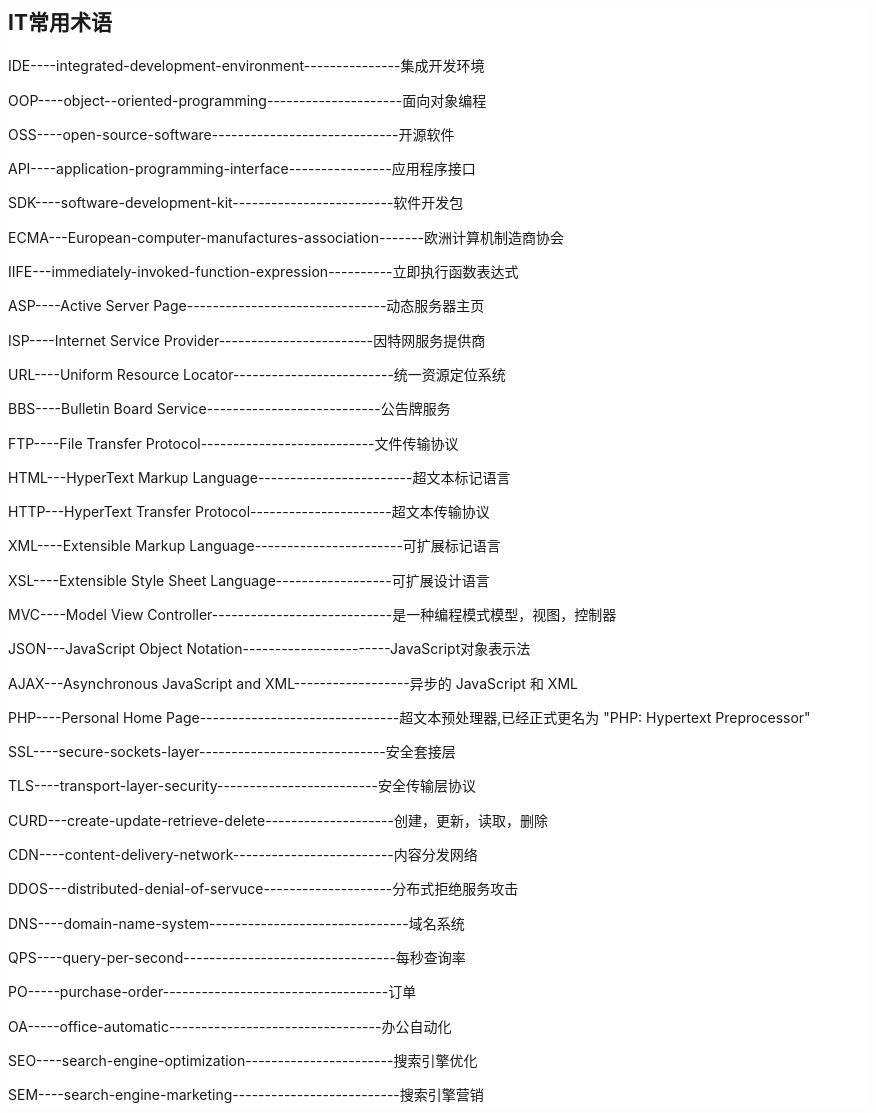 ## IT常用术语

IDE----integrated-development-environment---------------集成开发环境

OOP----object--oriented-programming---------------------面向对象编程

OSS----open-source-software-----------------------------开源软件

API----application-programming-interface----------------应用程序接口

SDK----software-development-kit-------------------------软件开发包

ECMA---European-computer-manufactures-association-------欧洲计算机制造商协会

IIFE---immediately-invoked-function-expression----------立即执行函数表达式

ASP----Active Server Page-------------------------------动态服务器主页

ISP----Internet Service Provider------------------------因特网服务提供商

URL----Uniform Resource Locator-------------------------统一资源定位系统

BBS----Bulletin Board Service---------------------------公告牌服务

FTP----File Transfer Protocol---------------------------文件传输协议

HTML---HyperText Markup Language------------------------超文本标记语言

HTTP---HyperText Transfer Protocol----------------------超文本传输协议

XML----Extensible Markup Language-----------------------可扩展标记语言

XSL----Extensible Style Sheet Language------------------可扩展设计语言

MVC----Model View Controller----------------------------是一种编程模式模型，视图，控制器

JSON---JavaScript Object Notation-----------------------JavaScript对象表示法

AJAX---Asynchronous JavaScript and XML------------------异步的 JavaScript 和 XML

PHP----Personal Home Page-------------------------------超文本预处理器,已经正式更名为 "PHP: Hypertext Preprocessor"

SSL----secure-sockets-layer-----------------------------安全套接层

TLS----transport-layer-security-------------------------安全传输层协议

CURD---create-update-retrieve-delete--------------------创建，更新，读取，删除

CDN----content-delivery-network-------------------------内容分发网络

DDOS---distributed-denial-of-servuce--------------------分布式拒绝服务攻击

DNS----domain-name-system-------------------------------域名系统

QPS----query-per-second---------------------------------每秒查询率

PO-----purchase-order-----------------------------------订单

OA-----office-automatic---------------------------------办公自动化

SEO----search-engine-optimization-----------------------搜索引擎优化

SEM----search-engine-marketing--------------------------搜索引擎营销
